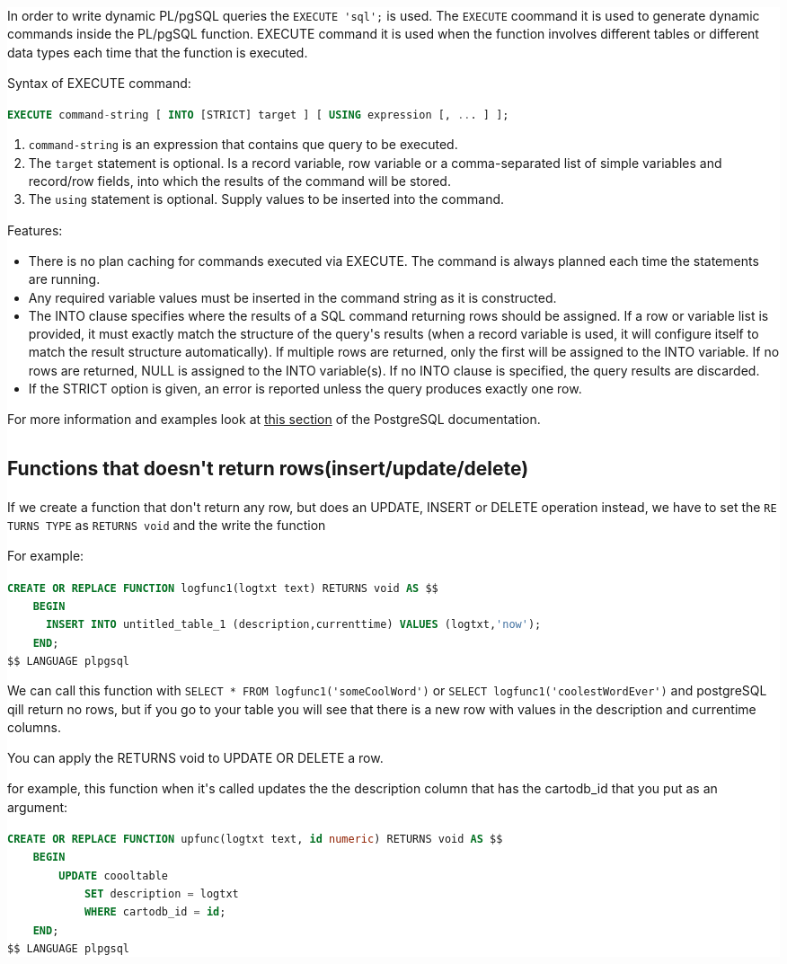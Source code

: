 In order to write dynamic PL/pgSQL queries the ``EXECUTE 'sql';`` is used. The ``EXECUTE`` coommand it is used to generate dynamic commands inside the PL/pgSQL function. EXECUTE command it is used when the function involves different tables or different data types each time that the function is executed.

Syntax of EXECUTE command:

```sql
EXECUTE command-string [ INTO [STRICT] target ] [ USING expression [, ... ] ];
```

1. ``command-string`` is an expression that contains que query to be executed.
2. The ``target`` statement is optional. Is a record variable, row variable or a comma-separated list of simple variables and record/row fields, into which the results of the command will be stored.
3. The ``using`` statement is optional. Supply values to be inserted into the command.

Features:

* There is no plan caching for commands executed via EXECUTE. The command is always planned each time the statements are running.
* Any required variable values must be inserted in the command string as it is constructed.
* The INTO clause specifies where the results of a SQL command returning rows should be assigned. If a row or variable list is provided, it must exactly match the structure of the query's results (when a record variable is used, it will configure itself to match the result structure automatically). If multiple rows are returned, only the first will be assigned to the INTO variable. If no rows are returned, NULL is assigned to the INTO variable(s). If no INTO clause is specified, the query results are discarded.
* If the STRICT option is given, an error is reported unless the query produces exactly one row.

For more information and examples look at [this section](http://www.postgresql.org/docs/current/static/plpgsql-statements.html#PLPGSQL-STATEMENTS-EXECUTING-DYN) of the PostgreSQL documentation.

## Functions that doesn't return rows(insert/update/delete)

If we create a function that don't return any row, but does an UPDATE, INSERT or DELETE operation instead, we have to set the ``RETURNS TYPE`` as ``RETURNS void`` and the write the function

For example:

```sql
CREATE OR REPLACE FUNCTION logfunc1(logtxt text) RETURNS void AS $$
    BEGIN
      INSERT INTO untitled_table_1 (description,currenttime) VALUES (logtxt,'now');
    END;
$$ LANGUAGE plpgsql
```
We can call this function with ``SELECT * FROM logfunc1('someCoolWord')`` or ``SELECT logfunc1('coolestWordEver')``  and postgreSQL qill return no rows, but if you go to your table you will see that there is a new row with values in the description and currentime columns.

You can apply the RETURNS void to UPDATE OR DELETE a row.

for example, this function when it's called updates the the description column that has the cartodb_id that you put as an argument:

```sql
CREATE OR REPLACE FUNCTION upfunc(logtxt text, id numeric) RETURNS void AS $$
    BEGIN
        UPDATE coooltable
		    SET description = logtxt
		    WHERE cartodb_id = id;
    END;
$$ LANGUAGE plpgsql
```
